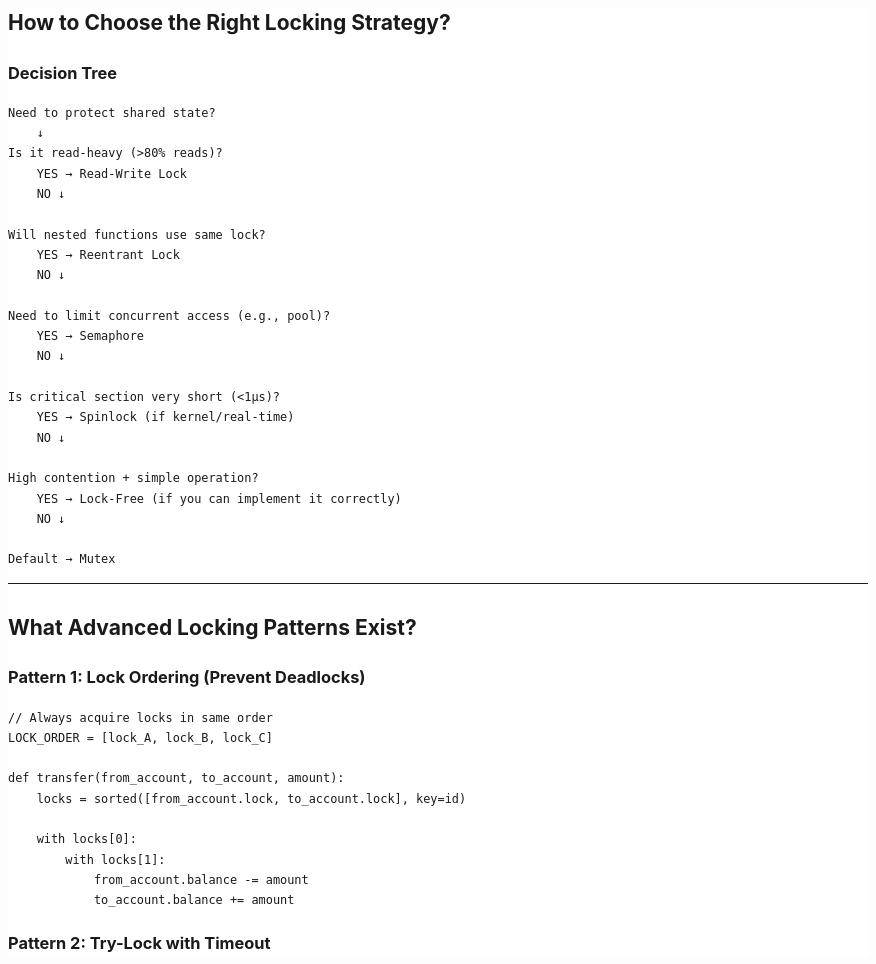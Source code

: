 ## How to Choose the Right Locking Strategy?

### Decision Tree

```
Need to protect shared state?
    ↓
Is it read-heavy (>80% reads)?
    YES → Read-Write Lock
    NO ↓
    
Will nested functions use same lock?
    YES → Reentrant Lock
    NO ↓
    
Need to limit concurrent access (e.g., pool)?
    YES → Semaphore
    NO ↓
    
Is critical section very short (<1μs)?
    YES → Spinlock (if kernel/real-time)
    NO ↓
    
High contention + simple operation?
    YES → Lock-Free (if you can implement it correctly)
    NO ↓
    
Default → Mutex
```

---

## What Advanced Locking Patterns Exist?

### Pattern 1: Lock Ordering (Prevent Deadlocks)

```
// Always acquire locks in same order
LOCK_ORDER = [lock_A, lock_B, lock_C]

def transfer(from_account, to_account, amount):
    locks = sorted([from_account.lock, to_account.lock], key=id)
    
    with locks[0]:
        with locks[1]:
            from_account.balance -= amount
            to_account.balance += amount
```

### Pattern 2: Try-Lock with Timeout
